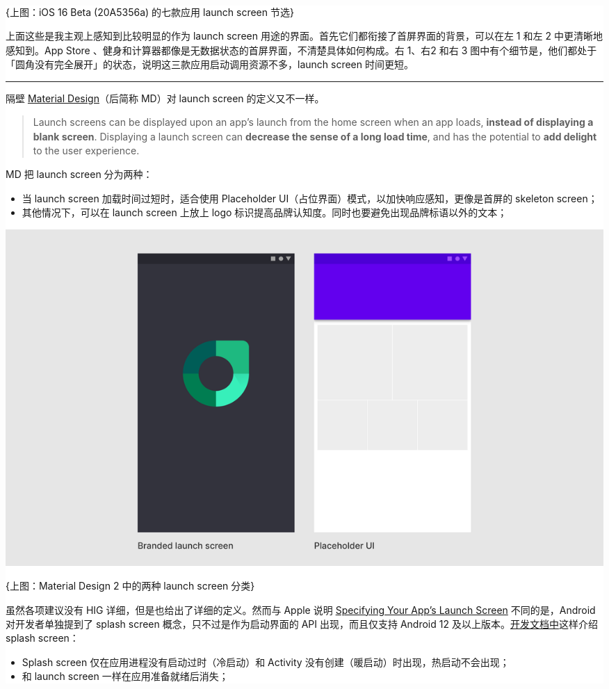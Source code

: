 {上图：iOS 16 Beta (20A5356a) 的七款应用 launch screen 节选}

上面这些是我主观上感知到比较明显的作为 launch screen 用途的界面。首先它们都衔接了首屏界面的背景，可以在左 1 和左 2 中更清晰地感知到。App Store 、健身和计算器都像是无数据状态的首屏界面，不清楚具体如何构成。右 1、右2 和右 3 图中有个细节是，他们都处于「圆角没有完全展开」的状态，说明这三款应用启动调用资源不多，launch screen 时间更短。

---

隔壁 [Material Design](https://material.io/design/communication/launch-screen.html#usage)（后简称 MD）对 launch screen 的定义又不一样。

> Launch screens can be displayed upon an app’s launch from the home screen when an app loads, **instead of displaying a blank screen**. Displaying a launch screen can **decrease the sense of a long load time**, and has the potential to **add delight** to the user experience.

MD 把 launch screen 分为两种：

- 当 launch screen 加载时间过短时，适合使用 Placeholder UI（占位界面）模式，以加快响应感知，更像是首屏的 skeleton screen；
- 其他情况下，可以在  launch screen 上放上 logo 标识提高品牌认知度。同时也要避免出现品牌标语以外的文本；

![MD-LS.png](Scenes%20Weekly%20%2371.assets/MD-LS.png)

{上图：Material Design 2 中的两种  launch screen 分类}

虽然各项建议没有 HIG 详细，但是也给出了详细的定义。然而与 Apple 说明 [Specifying Your App’s Launch Screen](https://developer.apple.com/documentation/xcode/specifying-your-apps-launch-screen) 不同的是，Android 对开发者单独提到了 splash screen 概念，只不过是作为启动界面的 API 出现，而且仅支持 Android 12 及以上版本。[开发文档中](https://developer.android.com/develop/ui/views/launch/splash-screen)这样介绍 splash screen：

- Splash screen 仅在应用进程没有启动过时（冷启动）和 Activity 没有创建（暖启动）时出现，热启动不会出现；
- 和 launch screen 一样在应用准备就绪后消失；
